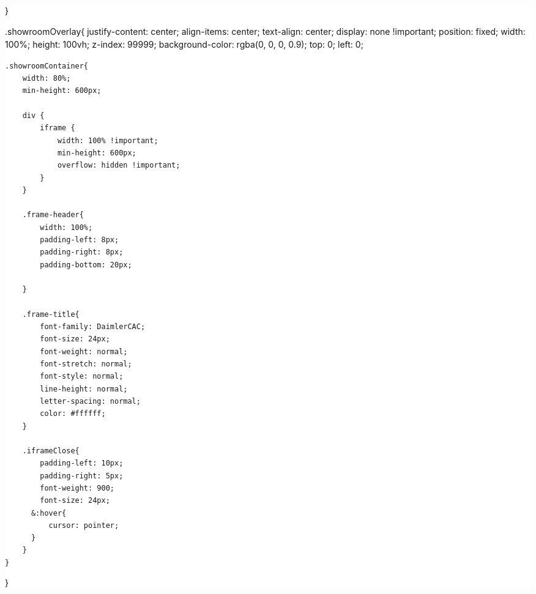 }

.showroomOverlay{
    justify-content: center;
    align-items: center;
    text-align: center;
    display: none !important;
    position: fixed;
    width: 100%;
    height: 100vh;
    z-index: 99999; 
    background-color: rgba(0, 0, 0, 0.9);
    top: 0;
    left: 0;
    
    .showroomContainer{
        width: 80%;
        min-height: 600px;

        div {
            iframe {
                width: 100% !important;
                min-height: 600px;
                overflow: hidden !important;
            }
        }

        .frame-header{
            width: 100%; 
            padding-left: 8px; 
            padding-right: 8px;
            padding-bottom: 20px;

        }

        .frame-title{
            font-family: DaimlerCAC;
            font-size: 24px;
            font-weight: normal;
            font-stretch: normal;
            font-style: normal;
            line-height: normal;
            letter-spacing: normal;
            color: #ffffff;
        }

        .iframeClose{
            padding-left: 10px;
            padding-right: 5px;
            font-weight: 900;
            font-size: 24px;
          &:hover{
              cursor: pointer;
          }
        }
    }
}
